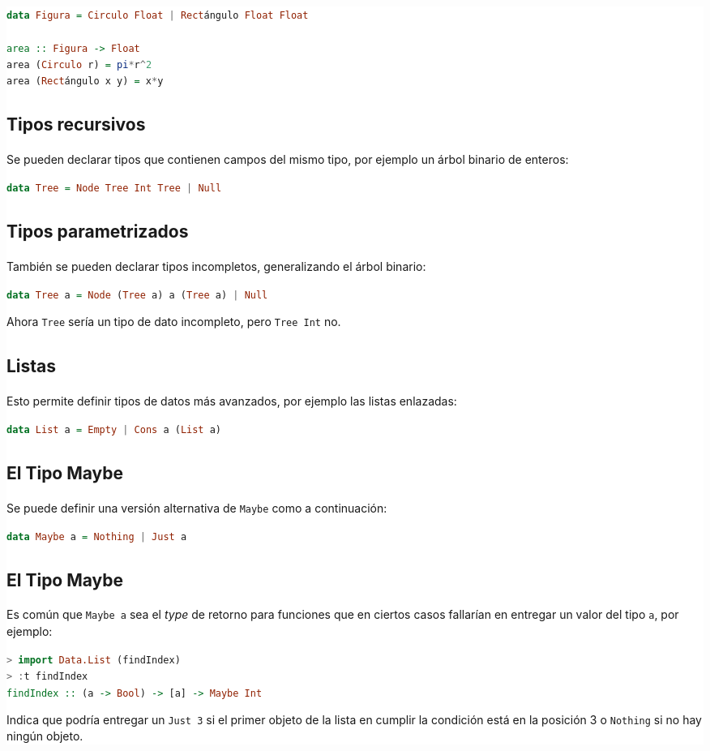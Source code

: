 ```haskell
data Figura = Circulo Float | Rectángulo Float Float

area :: Figura -> Float
area (Circulo r) = pi*r^2
area (Rectángulo x y) = x*y
```

## Tipos recursivos

Se pueden declarar tipos que contienen campos del mismo tipo, por ejemplo un árbol binario de enteros:

```haskell
data Tree = Node Tree Int Tree | Null
```

## Tipos parametrizados

También se pueden declarar tipos incompletos, generalizando el árbol binario:

```haskell
data Tree a = Node (Tree a) a (Tree a) | Null
```

Ahora `Tree` sería un tipo de dato incompleto, pero `Tree Int` no.

## Listas

Esto permite definir tipos de datos más avanzados, por ejemplo las listas enlazadas:

```haskell
data List a = Empty | Cons a (List a)
```

## El Tipo Maybe

Se puede definir una versión alternativa de `Maybe` como a continuación:

```haskell
data Maybe a = Nothing | Just a
```

## El Tipo Maybe

Es común que `Maybe a` sea el *type* de retorno para funciones que en ciertos casos fallarían en entregar un valor del tipo `a`, por ejemplo:

```haskell
> import Data.List (findIndex)
> :t findIndex
findIndex :: (a -> Bool) -> [a] -> Maybe Int
```

Indica que podría entregar un `Just 3` si el primer objeto de la lista en cumplir la condición está en la posición $3$ o `Nothing` si no hay ningún objeto.
